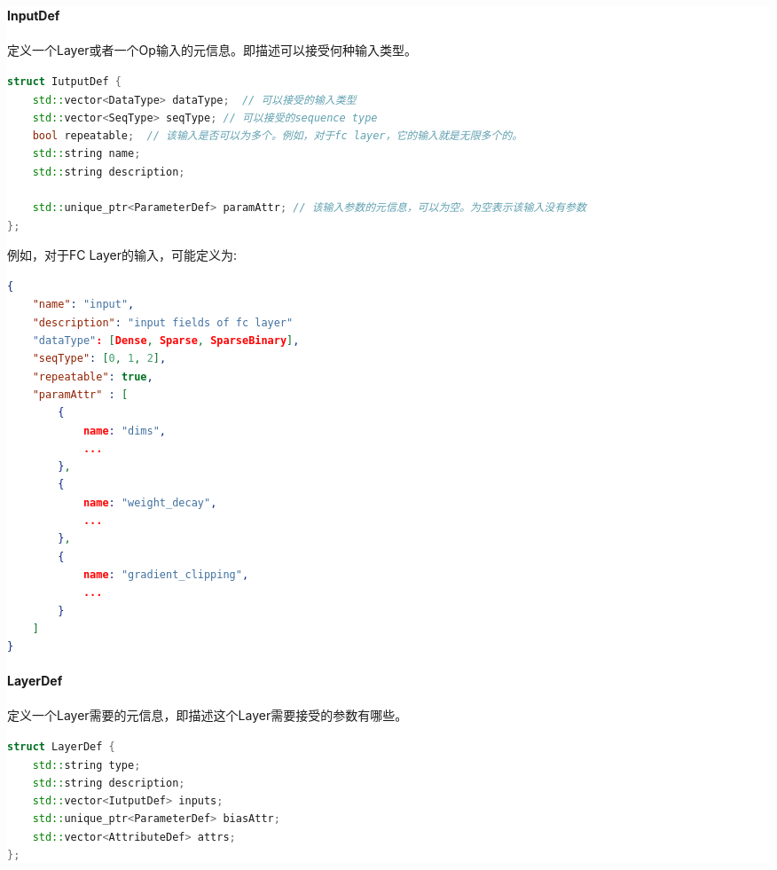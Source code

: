 
#### InputDef

定义一个Layer或者一个Op输入的元信息。即描述可以接受何种输入类型。

```cpp
struct IutputDef {
	std::vector<DataType> dataType;  // 可以接受的输入类型
	std::vector<SeqType> seqType; // 可以接受的sequence type
	bool repeatable;  // 该输入是否可以为多个。例如，对于fc layer，它的输入就是无限多个的。
	std::string name;
	std::string description;
	
	std::unique_ptr<ParameterDef> paramAttr; // 该输入参数的元信息，可以为空。为空表示该输入没有参数
};
```

例如，对于FC Layer的输入，可能定义为:

```json
{
    "name": "input",
    "description": "input fields of fc layer"
    "dataType": [Dense, Sparse, SparseBinary],
    "seqType": [0, 1, 2],
    "repeatable": true,
    "paramAttr" : [
    	{
    		name: "dims",
    		...
    	},
    	{
    		name: "weight_decay",
    		...
    	},
    	{
    		name: "gradient_clipping",
    		...
    	}
    ]
}
```

#### LayerDef

定义一个Layer需要的元信息，即描述这个Layer需要接受的参数有哪些。

```cpp
struct LayerDef {
	std::string type;
	std::string description;
	std::vector<IutputDef> inputs;
	std::unique_ptr<ParameterDef> biasAttr;
	std::vector<AttributeDef> attrs;
};
```

